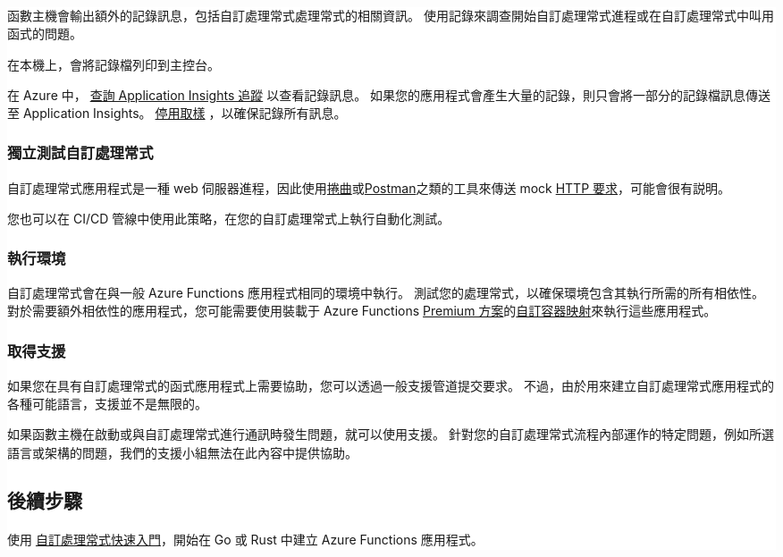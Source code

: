 函數主機會輸出額外的記錄訊息，包括自訂處理常式處理常式的相關資訊。 使用記錄來調查開始自訂處理常式進程或在自訂處理常式中叫用函式的問題。

在本機上，會將記錄檔列印到主控台。

在 Azure 中， [查詢 Application Insights 追蹤](analyze-telemetry-data.md#query-telemetry-data) 以查看記錄訊息。 如果您的應用程式會產生大量的記錄，則只會將一部分的記錄檔訊息傳送至 Application Insights。 [停用取樣](configure-monitoring.md#configure-sampling) ，以確保記錄所有訊息。

### <a name="test-custom-handler-in-isolation"></a>獨立測試自訂處理常式

自訂處理常式應用程式是一種 web 伺服器進程，因此使用[捲曲](https://curl.haxx.se/)或[Postman](https://www.postman.com/)之類的工具來傳送 mock [HTTP 要求](#request-payload)，可能會很有説明。

您也可以在 CI/CD 管線中使用此策略，在您的自訂處理常式上執行自動化測試。

### <a name="execution-environment"></a>執行環境

自訂處理常式會在與一般 Azure Functions 應用程式相同的環境中執行。 測試您的處理常式，以確保環境包含其執行所需的所有相依性。 對於需要額外相依性的應用程式，您可能需要使用裝載于 Azure Functions [Premium 方案](functions-premium-plan.md)的[自訂容器映射](functions-create-function-linux-custom-image.md)來執行這些應用程式。

### <a name="get-support"></a>取得支援

如果您在具有自訂處理常式的函式應用程式上需要協助，您可以透過一般支援管道提交要求。 不過，由於用來建立自訂處理常式應用程式的各種可能語言，支援並不是無限的。

如果函數主機在啟動或與自訂處理常式進行通訊時發生問題，就可以使用支援。 針對您的自訂處理常式流程內部運作的特定問題，例如所選語言或架構的問題，我們的支援小組無法在此內容中提供協助。

## <a name="next-steps"></a>後續步驟

使用 [自訂處理常式快速入門](create-first-function-vs-code-other.md)，開始在 Go 或 Rust 中建立 Azure Functions 應用程式。
